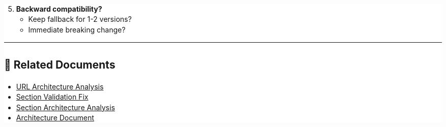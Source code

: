5. **Backward compatibility?**
   - Keep fallback for 1-2 versions?
   - Immediate breaking change?

---

## 🔗 Related Documents

- [URL Architecture Analysis](URL_ARCHITECTURE_ANALYSIS.md)
- [Section Validation Fix](SECTION_VALIDATION_FIX.md)
- [Section Architecture Analysis](completed/SECTION_ARCHITECTURE_ANALYSIS.md)
- [Architecture Document](../ARCHITECTURE.md)

